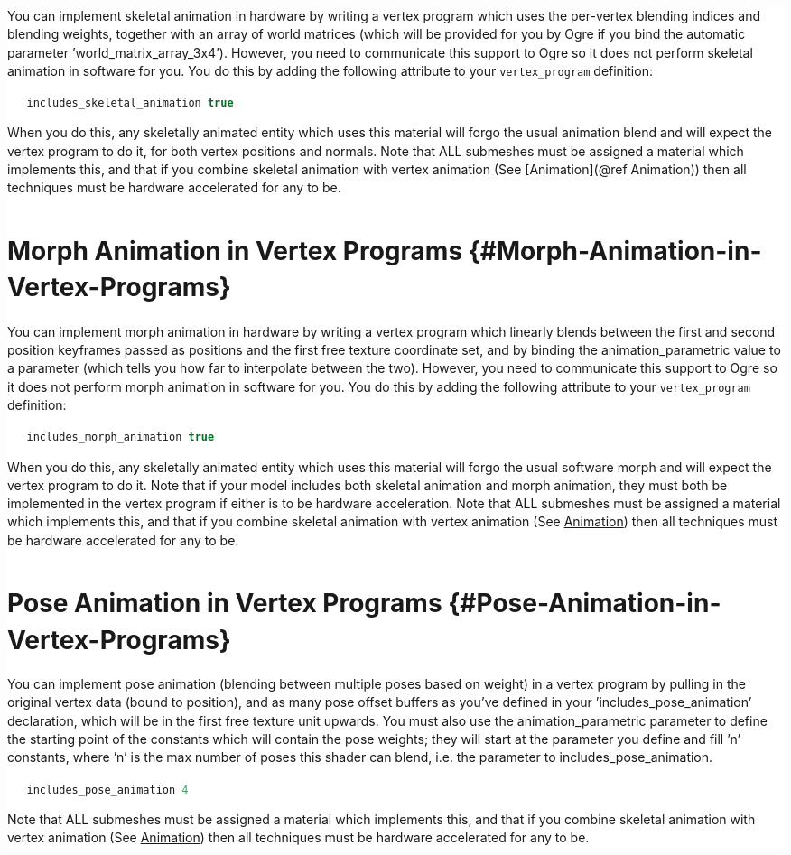 You can implement skeletal animation in hardware by writing a vertex program which uses the per-vertex blending indices and blending weights, together with an array of world matrices (which will be provided for you by Ogre if you bind the automatic parameter ’world\_matrix\_array\_3x4’). However, you need to communicate this support to Ogre so it does not perform skeletal animation in software for you. You do this by adding the following attribute to your `vertex_program` definition:

```cpp
   includes_skeletal_animation true
```

When you do this, any skeletally animated entity which uses this material will forgo the usual animation blend and will expect the vertex program to do it, for both vertex positions and normals. Note that ALL submeshes must be assigned a material which implements this, and that if you combine skeletal animation with vertex animation (See [Animation](@ref Animation)) then all techniques must be hardware accelerated for any to be.


# Morph Animation in Vertex Programs {#Morph-Animation-in-Vertex-Programs}

You can implement morph animation in hardware by writing a vertex program which linearly blends between the first and second position keyframes passed as positions and the first free texture coordinate set, and by binding the animation\_parametric value to a parameter (which tells you how far to interpolate between the two). However, you need to communicate this support to Ogre so it does not perform morph animation in software for you. You do this by adding the following attribute to your `vertex_program` definition:

```cpp
   includes_morph_animation true
```

When you do this, any skeletally animated entity which uses this material will forgo the usual software morph and will expect the vertex program to do it. Note that if your model includes both skeletal animation and morph animation, they must both be implemented in the vertex program if either is to be hardware acceleration. Note that ALL submeshes must be assigned a material which implements this, and that if you combine skeletal animation with vertex animation (See [Animation](#Animation)) then all techniques must be hardware accelerated for any to be.

# Pose Animation in Vertex Programs {#Pose-Animation-in-Vertex-Programs}

You can implement pose animation (blending between multiple poses based on weight) in a vertex program by pulling in the original vertex data (bound to position), and as many pose offset buffers as you’ve defined in your ’includes\_pose\_animation’ declaration, which will be in the first free texture unit upwards. You must also use the animation\_parametric parameter to define the starting point of the constants which will contain the pose weights; they will start at the parameter you define and fill ’n’ constants, where ’n’ is the max number of poses this shader can blend, i.e. the parameter to includes\_pose\_animation.

```cpp
   includes_pose_animation 4
```

Note that ALL submeshes must be assigned a material which implements this, and that if you combine skeletal animation with vertex animation (See [Animation](#Animation)) then all techniques must be hardware accelerated for any to be.
